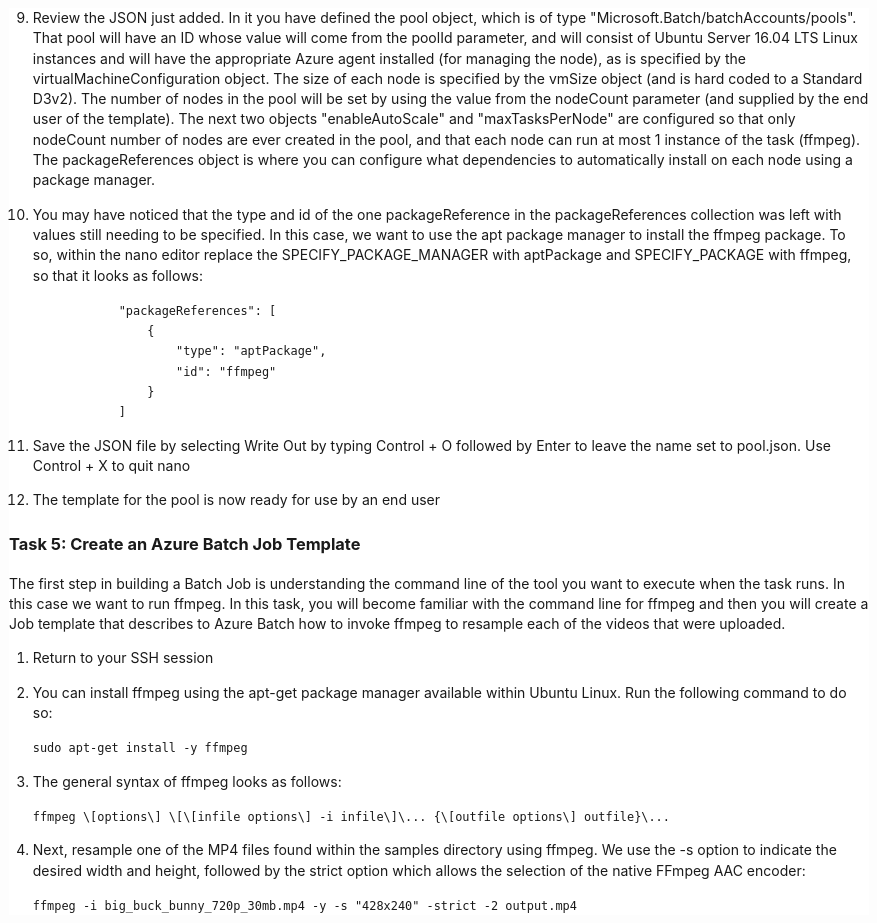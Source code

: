 9.  Review the JSON just added. In it you have defined the pool object, which is of type "Microsoft.Batch/batchAccounts/pools". That pool will have an ID whose value will come from the poolId parameter, and will consist of Ubuntu Server 16.04 LTS Linux instances and will have the appropriate Azure agent installed (for managing the node), as is specified by the virtualMachineConfiguration object. The size of each node is specified by the vmSize object (and is hard coded to a Standard D3v2). The number of nodes in the pool will be set by using the value from the nodeCount parameter (and supplied by the end user of the template). The next two objects "enableAutoScale" and "maxTasksPerNode" are configured so that only nodeCount number of nodes are ever created in the pool, and that each node can run at most 1 instance of the task (ffmpeg). The packageReferences object is where you can configure what dependencies to automatically install on each node using a package manager.

10. You may have noticed that the type and id of the one packageReference in the packageReferences collection was left with values still needing to be specified. In this case, we want to use the apt package manager to install the ffmpeg package. To so, within the nano editor replace the SPECIFY\_PACKAGE\_MANAGER with aptPackage and SPECIFY\_PACKAGE with ffmpeg, so that it looks as follows:
    ```
                "packageReferences": [
                    {
                        "type": "aptPackage",
                        "id": "ffmpeg"
                    }
                ]
    ```

11. Save the JSON file by selecting Write Out by typing Control + O followed by Enter to leave the name set to pool.json. Use Control + X to quit nano

12. The template for the pool is now ready for use by an end user

### Task 5: Create an Azure Batch Job Template 

The first step in building a Batch Job is understanding the command line of the tool you want to execute when the task runs. In this case we want to run ffmpeg. In this task, you will become familiar with the command line for ffmpeg and then you will create a Job template that describes to Azure Batch how to invoke ffmpeg to resample each of the videos that were uploaded.

1.  Return to your SSH session

2.  You can install ffmpeg using the apt-get package manager available within Ubuntu Linux. Run the following command to do so:
    ```
    sudo apt-get install -y ffmpeg
    ```

3.  The general syntax of ffmpeg looks as follows:
    ```
    ffmpeg \[options\] \[\[infile options\] -i infile\]\... {\[outfile options\] outfile}\...
    ```

4.  Next, resample one of the MP4 files found within the samples directory using ffmpeg. We use the -s option to indicate the desired width and height, followed by the strict option which allows the selection of the native FFmpeg AAC encoder:
    ```
    ffmpeg -i big_buck_bunny_720p_30mb.mp4 -y -s "428x240" -strict -2 output.mp4
    ```
